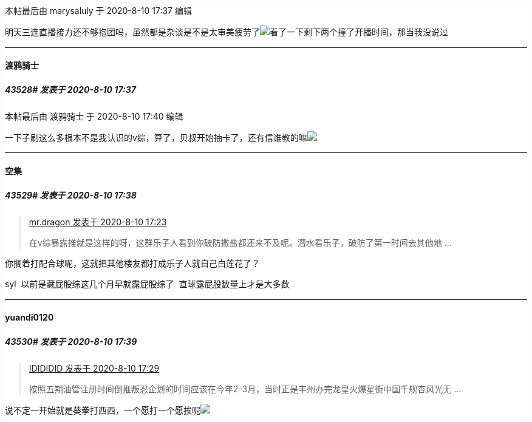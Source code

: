

 本帖最后由 marysaluly 于 2020-8-10 17:37 编辑 

明天三连直播接力还不够抱团吗，虽然都是杂谈是不是太审美疲劳了<img src="https://static.saraba1st.com/image/smiley/face2017/001.png" referrerpolicy="no-referrer">看了一下剩下两个撞了开播时间，那当我没说过







-----

####  渡鸦骑士  
##### 43528#       发表于 2020-8-10 17:37



 本帖最后由 渡鸦骑士 于 2020-8-10 17:40 编辑 

一下子刷这么多根本不是我认识的v综，算了，贝叔开始抽卡了，还有信谁教的嘛<img src="https://static.saraba1st.com/image/smiley/face2017/068.png" referrerpolicy="no-referrer">







-----

####  空集  
##### 43529#       发表于 2020-8-10 17:38



<blockquote><a href="httphttps://bbs.saraba1st.com/2b/forum.php?mod=redirect&amp;goto=findpost&amp;pid=48382903&amp;ptid=1941579" target="_blank">mr.dragon 发表于 2020-8-10 17:23</a>

在v综暴露推就是这样的呀，这群乐子人看到你破防撒盐都还来不及呢。潜水看乐子，破防了第一时间去其他地 ...</blockquote>
你搁着打配合球呢，这就把其他楼友都打成乐子人就自己白莲花了？

syl  以前是藏屁股综这几个月早就露屁股综了  直球露屁股数量上才是大多数







-----

####  yuandi0120  
##### 43530#       发表于 2020-8-10 17:39



<blockquote><a href="httphttps://bbs.saraba1st.com/2b/forum.php?mod=redirect&amp;goto=findpost&amp;pid=48382983&amp;ptid=1941579" target="_blank">IDIDIDID 发表于 2020-8-10 17:29</a>

按照五期油管注册时间倒推叛忍企划的时间应该在今年2-3月，当时正是丰州办完龙皇火爆星街中国千舰杏风光无 ...</blockquote>
说不定一开始就是葵拳打西西，一个愿打一个愿挨呢<img src="https://static.saraba1st.com/image/smiley/face2017/075.png" referrerpolicy="no-referrer">



